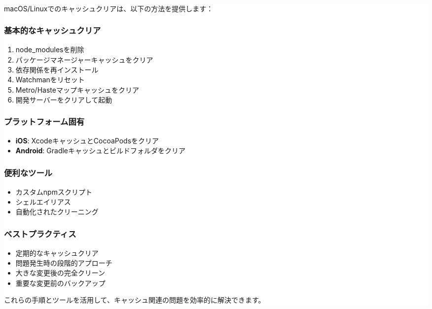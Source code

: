 macOS/Linuxでのキャッシュクリアは、以下の方法を提供します：

### 基本的なキャッシュクリア
1. node_modulesを削除
2. パッケージマネージャーキャッシュをクリア
3. 依存関係を再インストール
4. Watchmanをリセット
5. Metro/Hasteマップキャッシュをクリア
6. 開発サーバーをクリアして起動

### プラットフォーム固有
- **iOS**: XcodeキャッシュとCocoaPodsをクリア
- **Android**: Gradleキャッシュとビルドフォルダをクリア

### 便利なツール
- カスタムnpmスクリプト
- シェルエイリアス
- 自動化されたクリーニング

### ベストプラクティス
- 定期的なキャッシュクリア
- 問題発生時の段階的アプローチ
- 大きな変更後の完全クリーン
- 重要な変更前のバックアップ

これらの手順とツールを活用して、キャッシュ関連の問題を効率的に解決できます。
